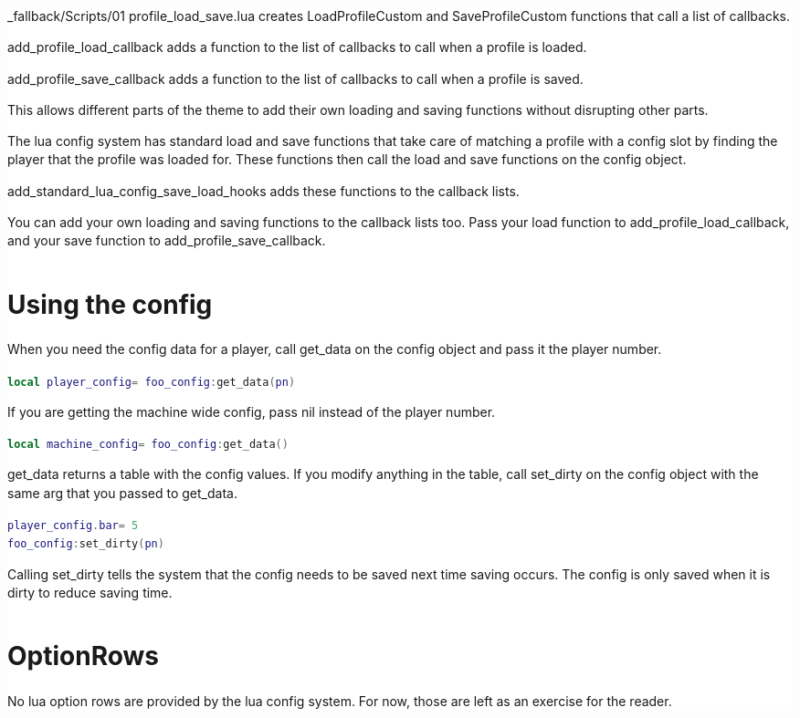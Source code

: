 _fallback/Scripts/01 profile_load_save.lua creates LoadProfileCustom and
SaveProfileCustom functions that call a list of callbacks.

add_profile_load_callback adds a function to the list of callbacks to call
when a profile is loaded.

add_profile_save_callback adds a function to the list of callbacks to call
when a profile is saved.

This allows different parts of the theme to add their own loading and saving
functions without disrupting other parts.

The lua config system has standard load and save functions that take care of
matching a profile with a config slot by finding the player that the profile
was loaded for.  These functions then call the load and save functions on the
config object.

add_standard_lua_config_save_load_hooks adds these functions to the callback
lists.

You can add your own loading and saving functions to the callback lists too.
Pass your load function to add_profile_load_callback, and your save function
to add_profile_save_callback.


# Using the config

When you need the config data for a player, call get_data on the config
object and pass it the player number.
```lua
local player_config= foo_config:get_data(pn)
```
If you are getting the machine wide config, pass nil instead of the player
number.
```lua
local machine_config= foo_config:get_data()
```
get_data returns a table with the config values.  If you modify anything in
the table, call set_dirty on the config object with the same arg that you
passed to get_data.
```lua
player_config.bar= 5
foo_config:set_dirty(pn)
```
Calling set_dirty tells the system that the config needs to be saved next
time saving occurs.  The config is only saved when it is dirty to reduce
saving time.


# OptionRows

No lua option rows are provided by the lua config system.  For now, those are
left as an exercise for the reader.

